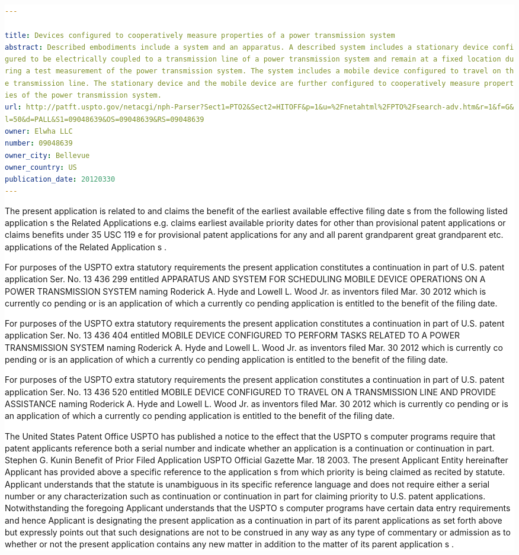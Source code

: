 ```yaml
---

title: Devices configured to cooperatively measure properties of a power transmission system
abstract: Described embodiments include a system and an apparatus. A described system includes a stationary device configured to be electrically coupled to a transmission line of a power transmission system and remain at a fixed location during a test measurement of the power transmission system. The system includes a mobile device configured to travel on the transmission line. The stationary device and the mobile device are further configured to cooperatively measure properties of the power transmission system.
url: http://patft.uspto.gov/netacgi/nph-Parser?Sect1=PTO2&Sect2=HITOFF&p=1&u=%2Fnetahtml%2FPTO%2Fsearch-adv.htm&r=1&f=G&l=50&d=PALL&S1=09048639&OS=09048639&RS=09048639
owner: Elwha LLC
number: 09048639
owner_city: Bellevue
owner_country: US
publication_date: 20120330
---
```

The present application is related to and claims the benefit of the earliest available effective filing date s from the following listed application s the Related Applications e.g. claims earliest available priority dates for other than provisional patent applications or claims benefits under 35 USC 119 e for provisional patent applications for any and all parent grandparent great grandparent etc. applications of the Related Application s .

For purposes of the USPTO extra statutory requirements the present application constitutes a continuation in part of U.S. patent application Ser. No. 13 436 299 entitled APPARATUS AND SYSTEM FOR SCHEDULING MOBILE DEVICE OPERATIONS ON A POWER TRANSMISSION SYSTEM naming Roderick A. Hyde and Lowell L. Wood Jr. as inventors filed Mar. 30 2012 which is currently co pending or is an application of which a currently co pending application is entitled to the benefit of the filing date.

For purposes of the USPTO extra statutory requirements the present application constitutes a continuation in part of U.S. patent application Ser. No. 13 436 404 entitled MOBILE DEVICE CONFIGURED TO PERFORM TASKS RELATED TO A POWER TRANSMISSION SYSTEM naming Roderick A. Hyde and Lowell L. Wood Jr. as inventors filed Mar. 30 2012 which is currently co pending or is an application of which a currently co pending application is entitled to the benefit of the filing date.

For purposes of the USPTO extra statutory requirements the present application constitutes a continuation in part of U.S. patent application Ser. No. 13 436 520 entitled MOBILE DEVICE CONFIGURED TO TRAVEL ON A TRANSMISSION LINE AND PROVIDE ASSISTANCE naming Roderick A. Hyde and Lowell L. Wood Jr. as inventors filed Mar. 30 2012 which is currently co pending or is an application of which a currently co pending application is entitled to the benefit of the filing date.

The United States Patent Office USPTO has published a notice to the effect that the USPTO s computer programs require that patent applicants reference both a serial number and indicate whether an application is a continuation or continuation in part. Stephen G. Kunin Benefit of Prior Filed Application USPTO Official Gazette Mar. 18 2003. The present Applicant Entity hereinafter Applicant has provided above a specific reference to the application s from which priority is being claimed as recited by statute. Applicant understands that the statute is unambiguous in its specific reference language and does not require either a serial number or any characterization such as continuation or continuation in part for claiming priority to U.S. patent applications. Notwithstanding the foregoing Applicant understands that the USPTO s computer programs have certain data entry requirements and hence Applicant is designating the present application as a continuation in part of its parent applications as set forth above but expressly points out that such designations are not to be construed in any way as any type of commentary or admission as to whether or not the present application contains any new matter in addition to the matter of its parent application s .
